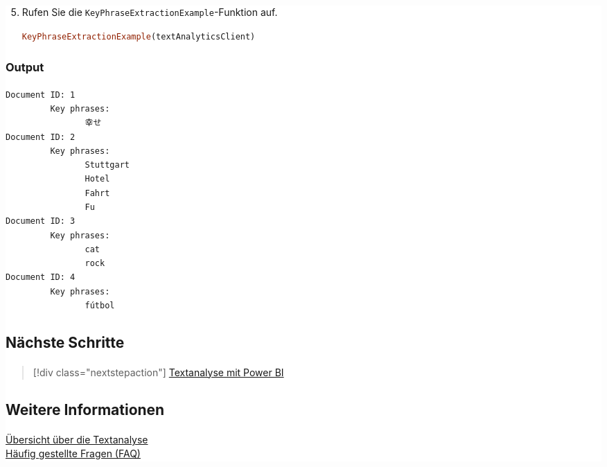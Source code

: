 5. Rufen Sie die `KeyPhraseExtractionExample`-Funktion auf.

    ```ruby
    KeyPhraseExtractionExample(textAnalyticsClient)
    ```

### <a name="output"></a>Output

```console
Document ID: 1
         Key phrases:
                幸せ
Document ID: 2
         Key phrases:
                Stuttgart
                Hotel
                Fahrt
                Fu
Document ID: 3
         Key phrases:
                cat
                rock
Document ID: 4
         Key phrases:
                fútbol
```

## <a name="next-steps"></a>Nächste Schritte

> [!div class="nextstepaction"]
> [Textanalyse mit Power BI](../tutorials/tutorial-power-bi-key-phrases.md)

## <a name="see-also"></a>Weitere Informationen

 [Übersicht über die Textanalyse](../overview.md)  
 [Häufig gestellte Fragen (FAQ)](../text-analytics-resource-faq.md)
